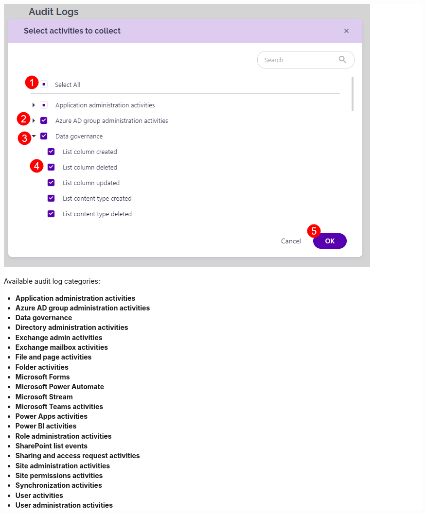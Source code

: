 ![Select activities to collect screen](../../../.gitbook/assets/customize-audit-logs-collection-select-activities-to-collect.png)

Available audit log categories:

* **Application administration activities**
* **Azure AD group administration activities**
* **Data governance**
* **Directory administration activities**
* **Exchange admin activities**
* **Exchange mailbox activities**
* **File and page activities**
* **Folder activities**
* **Microsoft Forms**
* **Microsoft Power Automate**
* **Microsoft Stream**
* **Microsoft Teams activities**
* **Power Apps activities**
* **Power BI activities**
* **Role administration activities**
* **SharePoint list events**
* **Sharing and access request activities**
* **Site administration activities**
* **Site permissions activities**
* **Synchronization activities**
* **User activities**
* **User administration activities**
